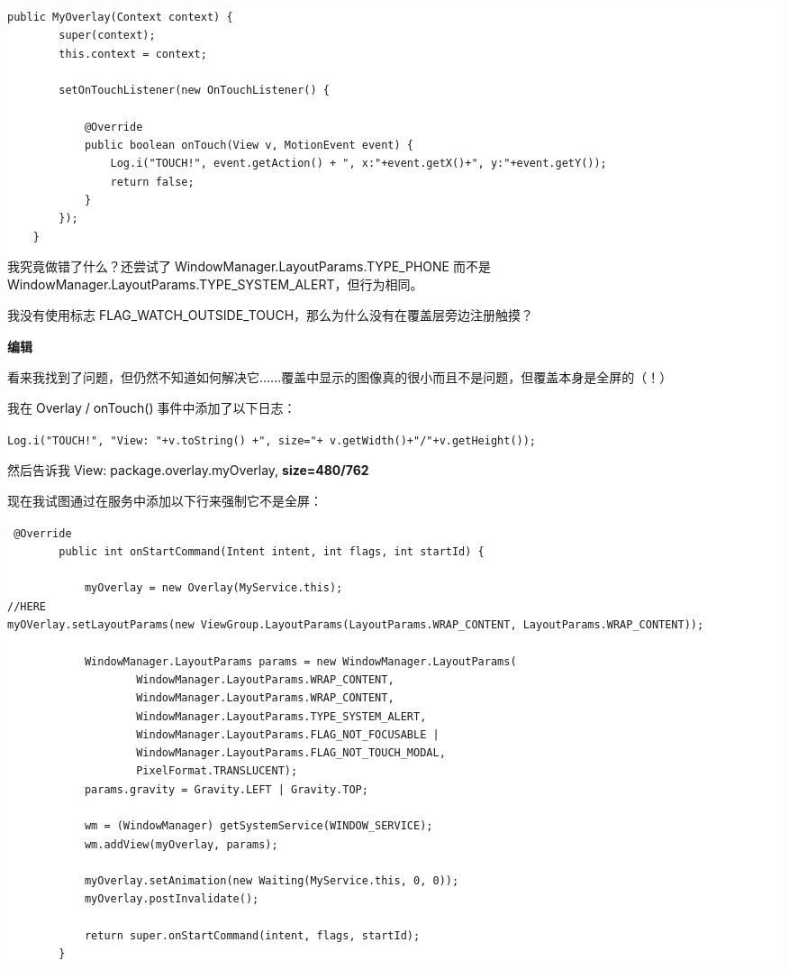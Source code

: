 ```
public MyOverlay(Context context) {
        super(context);     
        this.context = context;

        setOnTouchListener(new OnTouchListener() {

            @Override
            public boolean onTouch(View v, MotionEvent event) {
                Log.i("TOUCH!", event.getAction() + ", x:"+event.getX()+", y:"+event.getY());
                return false;
            }
        });
    } 
```

我究竟做错了什么？还尝试了 WindowManager.LayoutParams.TYPE_PHONE 而不是 WindowManager.LayoutParams.TYPE_SYSTEM_ALERT，但行为相同。

我没有使用标志 FLAG_WATCH_OUTSIDE_TOUCH，那么为什么没有在覆盖层旁边注册触摸？

**编辑**

看来我找到了问题，但仍然不知道如何解决它......覆盖中显示的图像真的很小而且不是问题，但覆盖本身是全屏的（！）

我在 Overlay / onTouch() 事件中添加了以下日志：

```
Log.i("TOUCH!", "View: "+v.toString() +", size="+ v.getWidth()+"/"+v.getHeight()); 
```

然后告诉我 View: package.overlay.myOverlay, **size=480/762**

现在我试图通过在服务中添加以下行来强制它不是全屏：

```
 @Override
        public int onStartCommand(Intent intent, int flags, int startId) {

            myOverlay = new Overlay(MyService.this);
//HERE
myOVerlay.setLayoutParams(new ViewGroup.LayoutParams(LayoutParams.WRAP_CONTENT, LayoutParams.WRAP_CONTENT));

            WindowManager.LayoutParams params = new WindowManager.LayoutParams(
                    WindowManager.LayoutParams.WRAP_CONTENT,
                    WindowManager.LayoutParams.WRAP_CONTENT,
                    WindowManager.LayoutParams.TYPE_SYSTEM_ALERT,
                    WindowManager.LayoutParams.FLAG_NOT_FOCUSABLE | 
                    WindowManager.LayoutParams.FLAG_NOT_TOUCH_MODAL, 
                    PixelFormat.TRANSLUCENT);
            params.gravity = Gravity.LEFT | Gravity.TOP;

            wm = (WindowManager) getSystemService(WINDOW_SERVICE);
            wm.addView(myOverlay, params);

            myOverlay.setAnimation(new Waiting(MyService.this, 0, 0));
            myOverlay.postInvalidate();

            return super.onStartCommand(intent, flags, startId);
        } 
```
